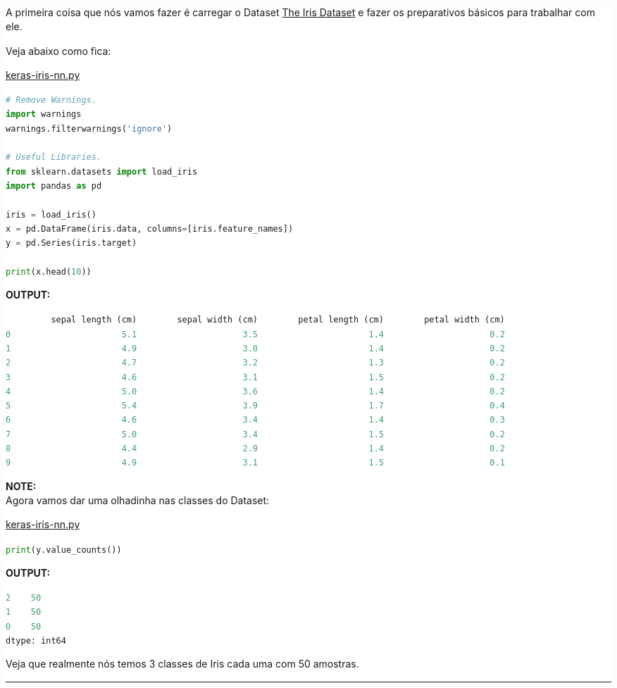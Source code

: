 A primeira coisa que nós vamos fazer é carregar o Dataset [The Iris Dataset](https://scikit-learn.org/stable/auto_examples/datasets/plot_iris_dataset.html) e fazer os preparativos básicos para trabalhar com ele.

Veja abaixo como fica:

[keras-iris-nn.py](src/keras-iris-nn.py)  
```python
# Remove Warnings.
import warnings
warnings.filterwarnings('ignore')

# Useful Libraries.
from sklearn.datasets import load_iris
import pandas as pd

iris = load_iris()
x = pd.DataFrame(iris.data, columns=[iris.feature_names])
y = pd.Series(iris.target)

print(x.head(10))
```

**OUTPUT:**  
```python
         sepal length (cm)        sepal width (cm)        petal length (cm)        petal width (cm)
0                      5.1                     3.5                      1.4                     0.2
1                      4.9                     3.0                      1.4                     0.2
2                      4.7                     3.2                      1.3                     0.2
3                      4.6                     3.1                      1.5                     0.2
4                      5.0                     3.6                      1.4                     0.2
5                      5.4                     3.9                      1.7                     0.4
6                      4.6                     3.4                      1.4                     0.3
7                      5.0                     3.4                      1.5                     0.2
8                      4.4                     2.9                      1.4                     0.2
9                      4.9                     3.1                      1.5                     0.1
```

**NOTE:**  
Agora vamos dar uma olhadinha nas classes do Dataset:

[keras-iris-nn.py](src/keras-iris-nn.py)  
```python
print(y.value_counts())
```

**OUTPUT:**  
```python
2    50
1    50
0    50
dtype: int64
```

Veja que realmente nós temos 3 classes de Iris cada uma com 50 amostras.

---